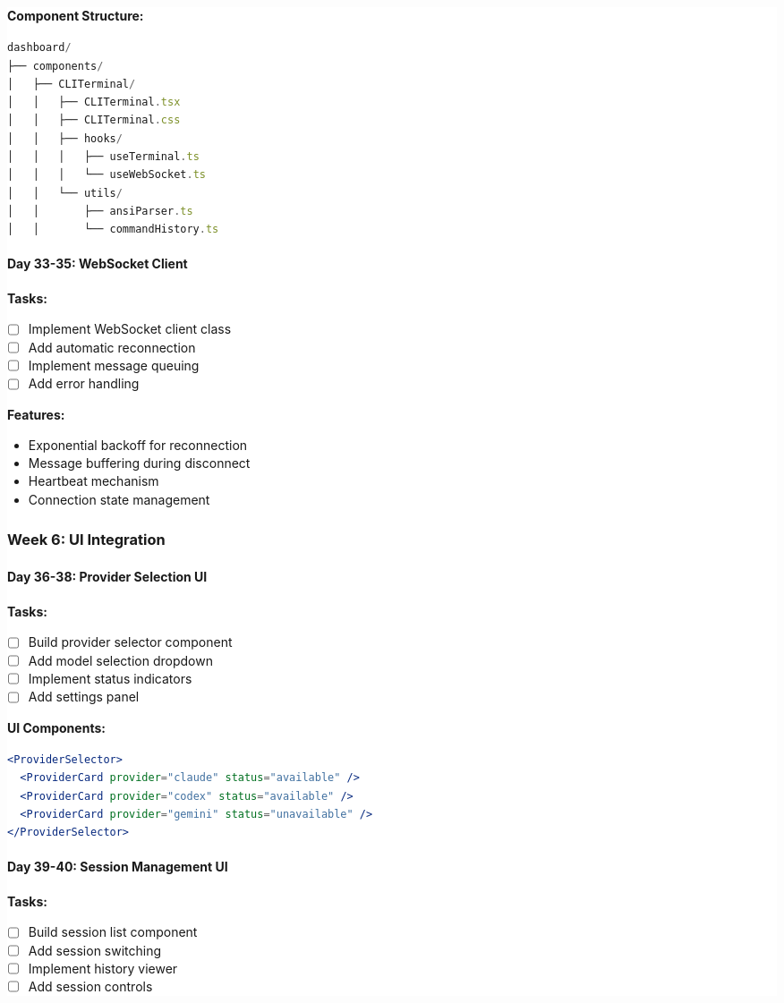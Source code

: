 **Component Structure:**
```typescript
dashboard/
├── components/
│   ├── CLITerminal/
│   │   ├── CLITerminal.tsx
│   │   ├── CLITerminal.css
│   │   ├── hooks/
│   │   │   ├── useTerminal.ts
│   │   │   └── useWebSocket.ts
│   │   └── utils/
│   │       ├── ansiParser.ts
│   │       └── commandHistory.ts
```

#### Day 33-35: WebSocket Client
**Tasks:**
- [ ] Implement WebSocket client class
- [ ] Add automatic reconnection
- [ ] Implement message queuing
- [ ] Add error handling

**Features:**
- Exponential backoff for reconnection
- Message buffering during disconnect
- Heartbeat mechanism
- Connection state management

### Week 6: UI Integration

#### Day 36-38: Provider Selection UI
**Tasks:**
- [ ] Build provider selector component
- [ ] Add model selection dropdown
- [ ] Implement status indicators
- [ ] Add settings panel

**UI Components:**
```jsx
<ProviderSelector>
  <ProviderCard provider="claude" status="available" />
  <ProviderCard provider="codex" status="available" />
  <ProviderCard provider="gemini" status="unavailable" />
</ProviderSelector>
```

#### Day 39-40: Session Management UI
**Tasks:**
- [ ] Build session list component
- [ ] Add session switching
- [ ] Implement history viewer
- [ ] Add session controls
